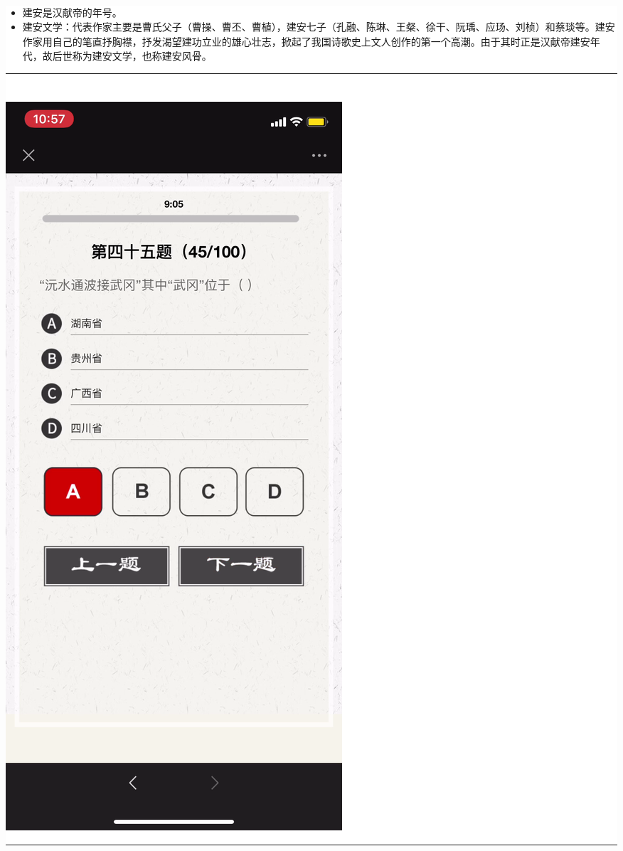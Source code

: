 - 建安是汉献帝的年号。
- 建安文学：代表作家主要是曹氏父子（曹操、曹丕、曹植），建安七子（孔融、陈琳、王粲、徐干、阮瑀、应玚、刘桢）和蔡琰等。建安作家用自己的笔直抒胸襟，抒发渴望建功立业的雄心壮志，掀起了我国诗歌史上文人创作的第一个高潮。由于其时正是汉献帝建安年代，故后世称为建安文学，也称建安风骨。

---
#

![bg left:37% vertical w:500px brightness:1.1](./images/A/45.png)

---